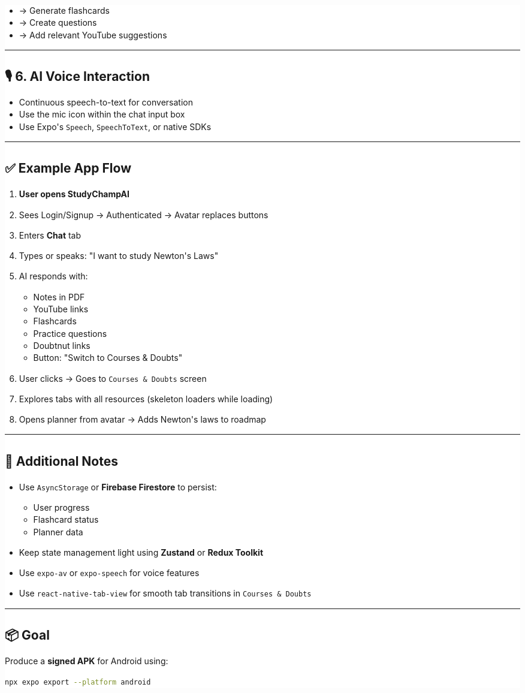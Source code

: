   * → Generate flashcards
  * → Create questions
  * → Add relevant YouTube suggestions

---

## 🎙️ 6. AI Voice Interaction

* Continuous speech-to-text for conversation
* Use the mic icon within the chat input box
* Use Expo's `Speech`, `SpeechToText`, or native SDKs

---

## ✅ Example App Flow

1. **User opens StudyChampAI**
2. Sees Login/Signup → Authenticated → Avatar replaces buttons
3. Enters **Chat** tab
4. Types or speaks: "I want to study Newton's Laws"
5. AI responds with:

   * Notes in PDF
   * YouTube links
   * Flashcards
   * Practice questions
   * Doubtnut links
   * Button: "Switch to Courses & Doubts"
6. User clicks → Goes to `Courses & Doubts` screen
7. Explores tabs with all resources (skeleton loaders while loading)
8. Opens planner from avatar → Adds Newton's laws to roadmap

---

## 🧩 Additional Notes

* Use `AsyncStorage` or **Firebase Firestore** to persist:

  * User progress
  * Flashcard status
  * Planner data
* Keep state management light using **Zustand** or **Redux Toolkit**
* Use `expo-av` or `expo-speech` for voice features
* Use `react-native-tab-view` for smooth tab transitions in `Courses & Doubts`

---


## 📦 Goal

Produce a **signed APK** for Android using:

```bash
npx expo export --platform android
```
